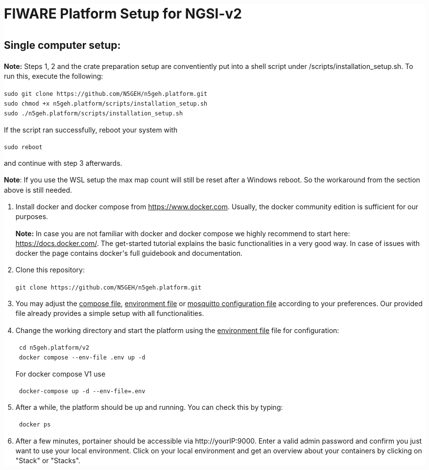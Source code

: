 # FIWARE Platform Setup for NGSI-v2


## Single computer setup:


**Note:** Steps 1, 2 and the crate preparation setup are conventiently put into a shell script under /scripts/installation_setup.sh. To run this, execute the following:

```shell
sudo git clone https://github.com/N5GEH/n5geh.platform.git
sudo chmod +x n5geh.platform/scripts/installation_setup.sh
sudo ./n5geh.platform/scripts/installation_setup.sh
```
If the script ran successfully, reboot your system with

    sudo reboot
and continue with step 3 afterwards. 

**Note**: If you use the WSL setup the max map count will still be reset after a Windows reboot. So the workaround from the section above is still needed.

1. Install docker and docker compose from https://www.docker.com. Usually, the docker community edition is sufficient for our purposes. 


      **Note:** In case you are not familiar with docker and docker compose we highly recommend to start here: https://docs.docker.com/. The get-started tutorial explains the basic functionalities in a very good way. In case of issues with docker the page contains docker's full guidebook and documentation.

2. Clone this repository:

       git clone https://github.com/N5GEH/n5geh.platform.git

3. You may adjust the [compose file](docker-compose.yml), [environment file](.env) or [mosquitto configuration file](/general/mosquitto.conf) according to your preferences. Our provided file already provides a simple setup with all functionalities.


4. Change the working directory and start the platform using the [environment file](.env) file for configuration:

        cd n5geh.platform/v2
        docker compose --env-file .env up -d
    
    For docker compose V1 use 
    
        docker-compose up -d --env-file=.env


5. After a while, the platform should be up and running. You can check this by typing:

        docker ps

6. After a few minutes, portainer should be accessible via http://yourIP:9000. Enter a valid admin password and confirm you just want to use your local environment. Click on your local environment and get an overview about your containers by clicking on "Stack" or "Stacks".
